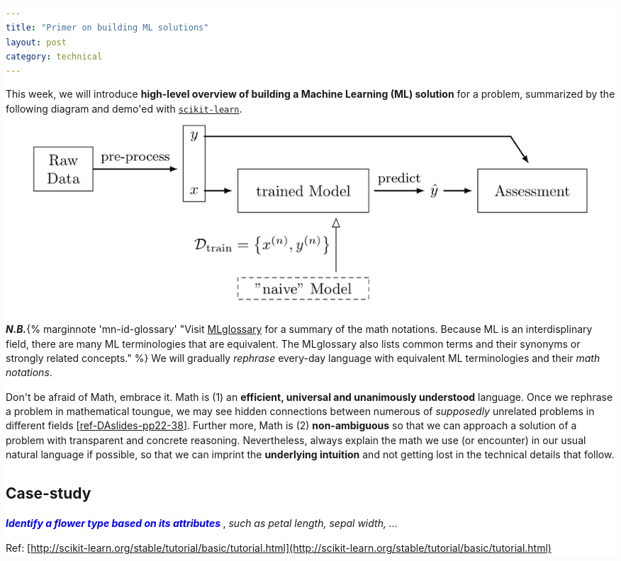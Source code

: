 ```yaml
---
title: "Primer on building ML solutions"
layout: post
category: technical
---
```


This week, we will introduce **high-level overview of building a Machine Learning (ML) solution** for a problem, summarized by the following diagram and demo'ed with [`scikit-learn`](http://scikit-learn.org/stable/index.html).
![](assets/img/week1-2.png)


***N.B.***{% marginnote 'mn-id-glossary' "Visit [MLglossary](https://hoamle.github.io/articles/17/machine-learning-appendix/#glossary) for a summary of the math notations. Because ML is an interdisplinary field, there are many ML terminologies that are equivalent. The MLglossary also lists common terms and their synonyms or strongly related concepts." %} We will gradually *rephrase* every-day language with equivalent ML terminologies and their *math notations*. 

Don't be afraid of Math, embrace it. Math is (1) an **efficient, universal and unanimously understood** language. Once we rephrase a problem in mathematical toungue, we may see hidden  connections between numerous of *supposedly* unrelated problems in different fields [[ref-DAslides-pp22-38](https://1drv.ms/b/s!ApOZHae4ogqZ3AJg76xtDPEzSlH-)]. Further more, Math is (2) **non-ambiguous** so that we can approach a solution of a problem with transparent and concrete reasoning. Nevertheless, always explain the math we use (or encounter) in our usual natural language if possible, so that we can imprint the **underlying intuition** and not getting lost in the technical details that follow.


## Case-study

<font color="blue"><strong> <em>Identify a flower type based on its attributes
</em>
 </strong> </font>, *such as petal length, sepal width, ...*

Ref: [http://scikit-learn.org/stable/tutorial/basic/tutorial.html](http://scikit-learn.org/stable/tutorial/basic/tutorial.html)
